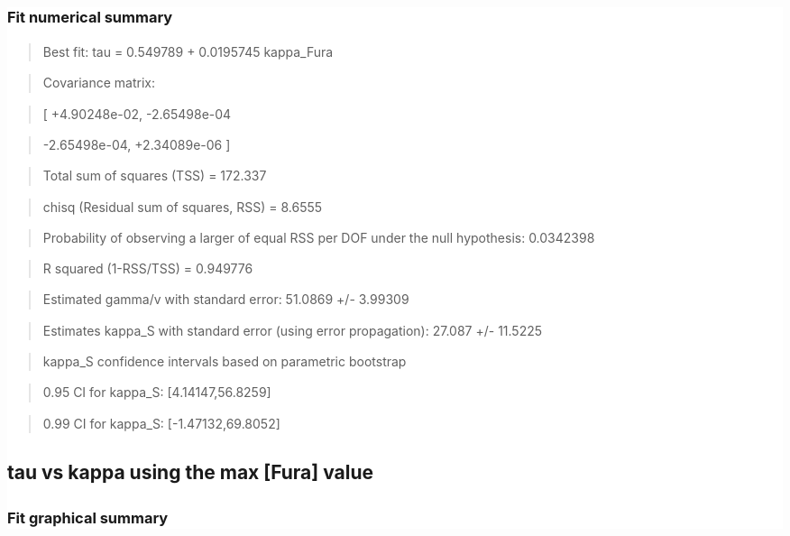 ### Fit numerical summary


> Best fit: tau = 0.549789 + 0.0195745 kappa_Fura

> Covariance matrix:

> [ +4.90248e-02, -2.65498e-04  

>   -2.65498e-04, +2.34089e-06  ]

> Total sum of squares (TSS) = 172.337

> chisq (Residual sum of squares, RSS) = 8.6555

> Probability of observing a larger of equal RSS per DOF under the null hypothesis: 0.0342398

> R squared (1-RSS/TSS) = 0.949776

> Estimated gamma/v with standard error: 51.0869 +/- 3.99309

> Estimates kappa_S with standard error (using error propagation): 27.087 +/- 11.5225

> kappa_S confidence intervals based on parametric bootstrap

> 0.95 CI for kappa_S: [4.14147,56.8259]

> 0.99 CI for kappa_S: [-1.47132,69.8052]



## tau vs kappa  using the max [Fura] value
### Fit graphical summary